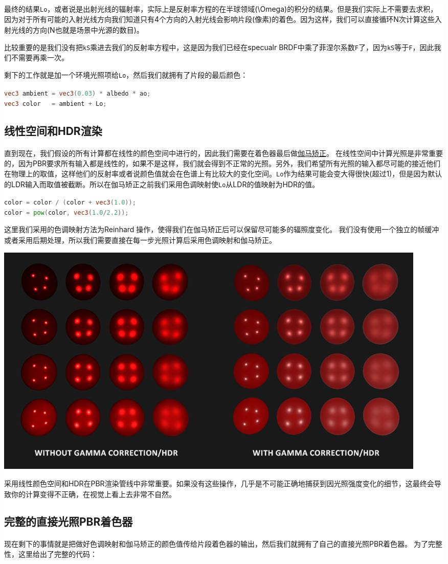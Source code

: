 最终的结果`Lo`，或者说是出射光线的辐射率，实际上是反射率方程的在半球领域\(\Omega\)的积分的结果。但是我们实际上不需要去求积，因为对于所有可能的入射光线方向我们知道只有4个方向的入射光线会影响片段(像素)的着色。因为这样，我们可以直接循环N次计算这些入射光线的方向(N也就是场景中光源的数目)。

比较重要的是我们没有把`kS`乘进去我们的反射率方程中，这是因为我们已经在specualr BRDF中乘了菲涅尔系数`F`了，因为`kS`等于`F`，因此我们不需要再乘一次。

剩下的工作就是加一个环境光照项给`Lo`，然后我们就拥有了片段的最后颜色：

```glsl
vec3 ambient = vec3(0.03) * albedo * ao;
vec3 color   = ambient + Lo;  
```

## 线性空间和HDR渲染

直到现在，我们假设的所有计算都在线性的颜色空间中进行的，因此我们需要在着色器最后做[伽马矫正]()。 在线性空间中计算光照是非常重要的，因为PBR要求所有输入都是线性的，如果不是这样，我们就会得到不正常的光照。另外，我们希望所有光照的输入都尽可能的接近他们在物理上的取值，这样他们的反射率或者说颜色值就会在色谱上有比较大的变化空间。`Lo`作为结果可能会变大得很快(超过1)，但是因为默认的LDR输入而取值被截断。所以在伽马矫正之前我们采用色调映射使`Lo`从LDR的值映射为HDR的值。

```glsl
color = color / (color + vec3(1.0));
color = pow(color, vec3(1.0/2.2)); 
```

这里我们采用的色调映射方法为Reinhard 操作，使得我们在伽马矫正后可以保留尽可能多的辐照度变化。 我们没有使用一个独立的帧缓冲或者采用后期处理，所以我们需要直接在每一步光照计算后采用色调映射和伽马矫正。

![](../img/07/02/lighting_linear_vs_non_linear_and_hdr.png)

采用线性颜色空间和HDR在PBR渲染管线中非常重要。如果没有这些操作，几乎是不可能正确地捕获到因光照强度变化的细节，这最终会导致你的计算变得不正确，在视觉上看上去非常不自然。

## 完整的直接光照PBR着色器

现在剩下的事情就是把做好色调映射和伽马矫正的颜色值传给片段着色器的输出，然后我们就拥有了自己的直接光照PBR着色器。 为了完整性，这里给出了完整的代码：

